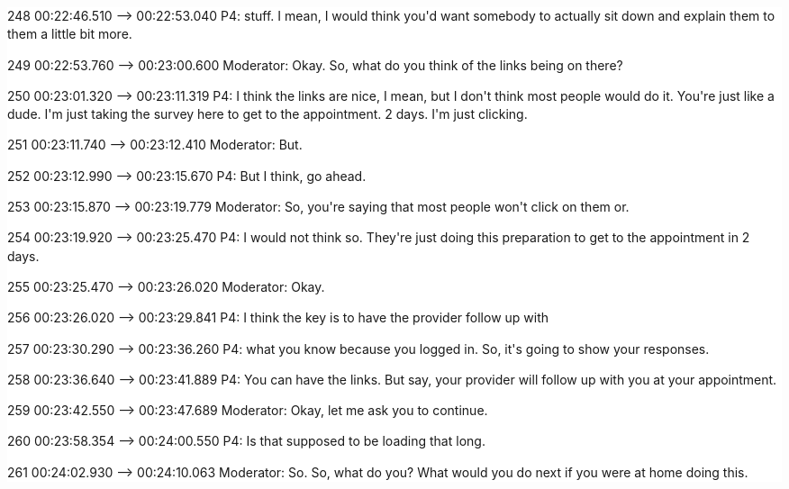 248
00:22:46.510 --> 00:22:53.040
P4: stuff. I mean, I would think you'd want somebody to actually sit down and explain them to them a little bit more.

249
00:22:53.760 --> 00:23:00.600
Moderator: Okay. So, what do you think of the links being on there?

250
00:23:01.320 --> 00:23:11.319
P4: I think the links are nice, I mean, but I don't think most people would do it. You're just like a dude. I'm just taking the survey here to get to the appointment. 2 days. I'm just clicking.

251
00:23:11.740 --> 00:23:12.410
Moderator: But.

252
00:23:12.990 --> 00:23:15.670
P4: But I think, go ahead.

253
00:23:15.870 --> 00:23:19.779
Moderator: So, you're saying that most people won't click on them or.

254
00:23:19.920 --> 00:23:25.470
P4: I would not think so. They're just doing this preparation to get to the appointment in 2 days.

255
00:23:25.470 --> 00:23:26.020
Moderator: Okay.

256
00:23:26.020 --> 00:23:29.841
P4: I think the key is to have the provider follow up with

257
00:23:30.290 --> 00:23:36.260
P4: what you know because you logged in. So, it's going to show your responses.

258
00:23:36.640 --> 00:23:41.889
P4: You can have the links. But say, your provider will follow up with you at your appointment.

259
00:23:42.550 --> 00:23:47.689
Moderator: Okay, let me ask you to continue.

260
00:23:58.354 --> 00:24:00.550
P4: Is that supposed to be loading that long.

261
00:24:02.930 --> 00:24:10.063
Moderator: So. So, what do you? What would you do next if you were at home doing this.
